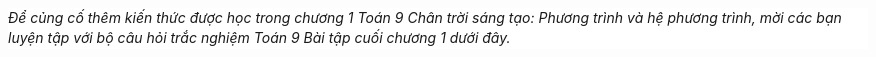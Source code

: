  _Để củng cố thêm kiến thức được học trong chương 1 Toán 9 Chân trời sáng tạo: Phương trình và hệ phương trình, mời các bạn luyện tập với bộ câu hỏi trắc nghiệm Toán 9 Bài tập cuối chương 1 dưới đây._
